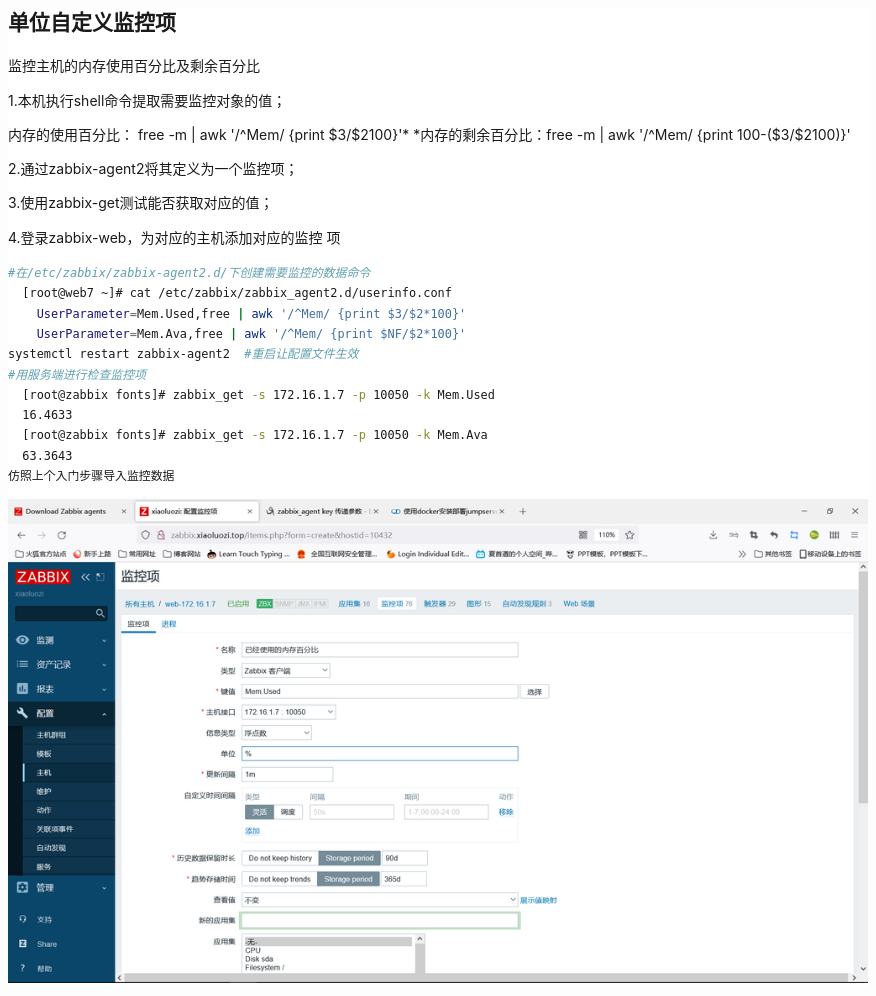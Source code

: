 ## 单位自定义监控项

监控主机的内存使用百分比及剩余百分比

1.本机执行shell命令提取需要监控对象的值；

内存的使用百分比： free -m | awk '/^Mem/
{print \$3/\$2100}'\*
\*内存的剩余百分比：free -m | awk '/^Mem/
{print 100-(\$3/\$2100)}'

2.通过zabbix-agent2将其定义为一个监控项；

3.使用zabbix-get测试能否获取对应的值；

4.登录zabbix-web，为对应的主机添加对应的监控
项

```bash
#在/etc/zabbix/zabbix-agent2.d/下创建需要监控的数据命令
  [root@web7 ~]# cat /etc/zabbix/zabbix_agent2.d/userinfo.conf
    UserParameter=Mem.Used,free | awk '/^Mem/ {print $3/$2*100}'
    UserParameter=Mem.Ava,free | awk '/^Mem/ {print $NF/$2*100}'
systemctl restart zabbix-agent2  #重启让配置文件生效
#用服务端进行检查监控项
  [root@zabbix fonts]# zabbix_get -s 172.16.1.7 -p 10050 -k Mem.Used
  16.4633
  [root@zabbix fonts]# zabbix_get -s 172.16.1.7 -p 10050 -k Mem.Ava
  63.3643
仿照上个入门步骤导入监控数据
```

![](image/image_vdQNBORE2p.png)
